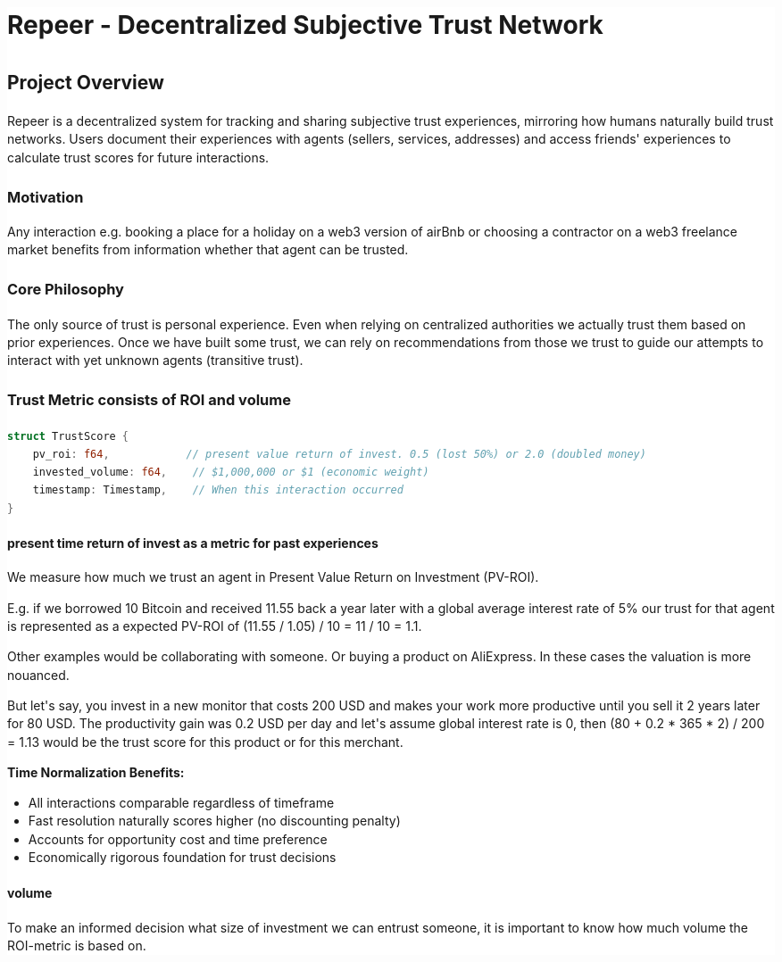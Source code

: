 # Repeer - Decentralized Subjective Trust Network

## Project Overview

Repeer is a decentralized system for tracking and sharing subjective trust experiences, mirroring how humans naturally build trust networks. Users document their experiences with agents (sellers, services, addresses) and access friends' experiences to calculate trust scores for future interactions.

### Motivation 
Any interaction e.g. booking a place for a holiday on a web3 version of airBnb or choosing a contractor on a web3 freelance market benefits from information whether that agent can be trusted. 

### Core Philosophy
The only source of trust is personal experience. Even when relying on centralized authorities we actually trust them based on prior experiences. Once we have built some trust, we can rely on recommendations from those we trust to guide our attempts to interact with yet unknown agents (transitive trust). 

### Trust Metric consists of ROI and volume

```rust
struct TrustScore {
    pv_roi: f64,            // present value return of invest. 0.5 (lost 50%) or 2.0 (doubled money)
    invested_volume: f64,    // $1,000,000 or $1 (economic weight)
    timestamp: Timestamp,    // When this interaction occurred
}
```

#### present time return of invest as a metric for past experiences
We measure how much we trust an agent in Present Value Return on Investment (PV-ROI). 

E.g. if we borrowed 10 Bitcoin and received 11.55 back a year later with a global average interest rate of 5% our trust for that agent is represented as a expected PV-ROI of (11.55 / 1.05) / 10 = 11 / 10 = 1.1. 

Other examples would be collaborating with someone. Or buying a product on AliExpress. In these cases the valuation is more nouanced. 

But let's say, you invest in a new monitor that costs 200 USD and makes your work more productive until you sell it 2 years later for 80 USD. The productivity gain was 0.2 USD per day and let's assume global interest rate is 0, then (80 + 0.2 * 365 * 2) / 200 = 1.13 would be the trust score for this product or for this merchant. 

**Time Normalization Benefits:**
- All interactions comparable regardless of timeframe
- Fast resolution naturally scores higher (no discounting penalty)
- Accounts for opportunity cost and time preference
- Economically rigorous foundation for trust decisions

#### volume 
To make an informed decision what size of investment we can entrust someone, it is important to know how much volume the ROI-metric is based on. 
